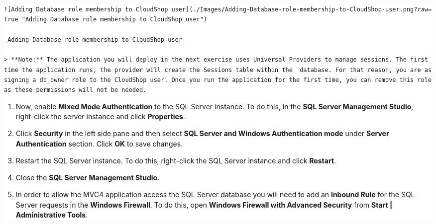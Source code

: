  	![Adding Database role membership to CloudShop user](./Images/Adding-Database-role-membership-to-CloudShop-user.png?raw=true "Adding Database role membership to CloudShop user")
 
	_Adding Database role membership to CloudShop user_

	> **Note:** The application you will deploy in the next exercise uses Universal Providers to manage sessions. The first time the application runs, the provider will create the Sessions table within the  database. For that reason, you are assigning a db_owner role to the CloudShop user. Once you run the application for the first time, you can remove this role as these permissions will not be needed.

1. Now, enable **Mixed Mode Authentication** to the SQL Server instance. To do this, in the **SQL Server Management Studio**, right-click the server instance and click **Properties**.

1. Click **Security** in the left side pane and then select **SQL Server and Windows Authentication mode** under **Server Authentication** section. Click **OK** to save changes.

1. Restart the SQL Server instance. To do this, right-click the SQL Server instance and click **Restart**.

1. Close the **SQL Server Management Studio**.

1. In order to allow the MVC4 application access the SQL Server database you will need to add an **Inbound Rule** for the SQL Server requests in the **Windows Firewall**. To do this, open **Windows Firewall with Advanced Security** from **Start | Administrative Tools**.
